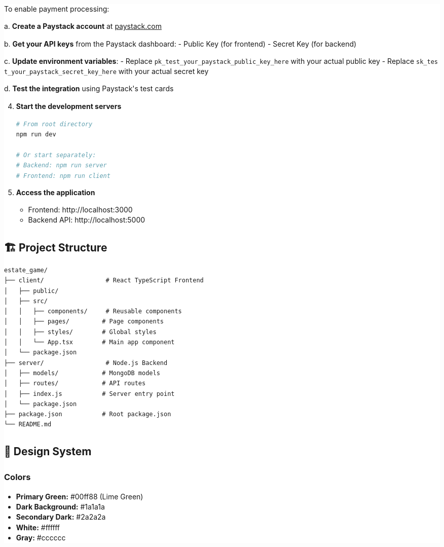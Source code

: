    To enable payment processing:
   
   a. **Create a Paystack account** at [paystack.com](https://paystack.com)
   
   b. **Get your API keys** from the Paystack dashboard:
      - Public Key (for frontend)
      - Secret Key (for backend)
   
   c. **Update environment variables**:
      - Replace `pk_test_your_paystack_public_key_here` with your actual public key
      - Replace `sk_test_your_paystack_secret_key_here` with your actual secret key
   
   d. **Test the integration** using Paystack's test cards

4. **Start the development servers**
   ```bash
   # From root directory
   npm run dev
   
   # Or start separately:
   # Backend: npm run server
   # Frontend: npm run client
   ```

5. **Access the application**
   - Frontend: http://localhost:3000
   - Backend API: http://localhost:5000

## 🏗️ Project Structure

```
estate_game/
├── client/                 # React TypeScript Frontend
│   ├── public/
│   ├── src/
│   │   ├── components/     # Reusable components
│   │   ├── pages/         # Page components
│   │   ├── styles/        # Global styles
│   │   └── App.tsx        # Main app component
│   └── package.json
├── server/                 # Node.js Backend
│   ├── models/            # MongoDB models
│   ├── routes/            # API routes
│   ├── index.js           # Server entry point
│   └── package.json
├── package.json           # Root package.json
└── README.md
```

## 🎨 Design System

### Colors
- **Primary Green:** #00ff88 (Lime Green)
- **Dark Background:** #1a1a1a
- **Secondary Dark:** #2a2a2a
- **White:** #ffffff
- **Gray:** #cccccc
